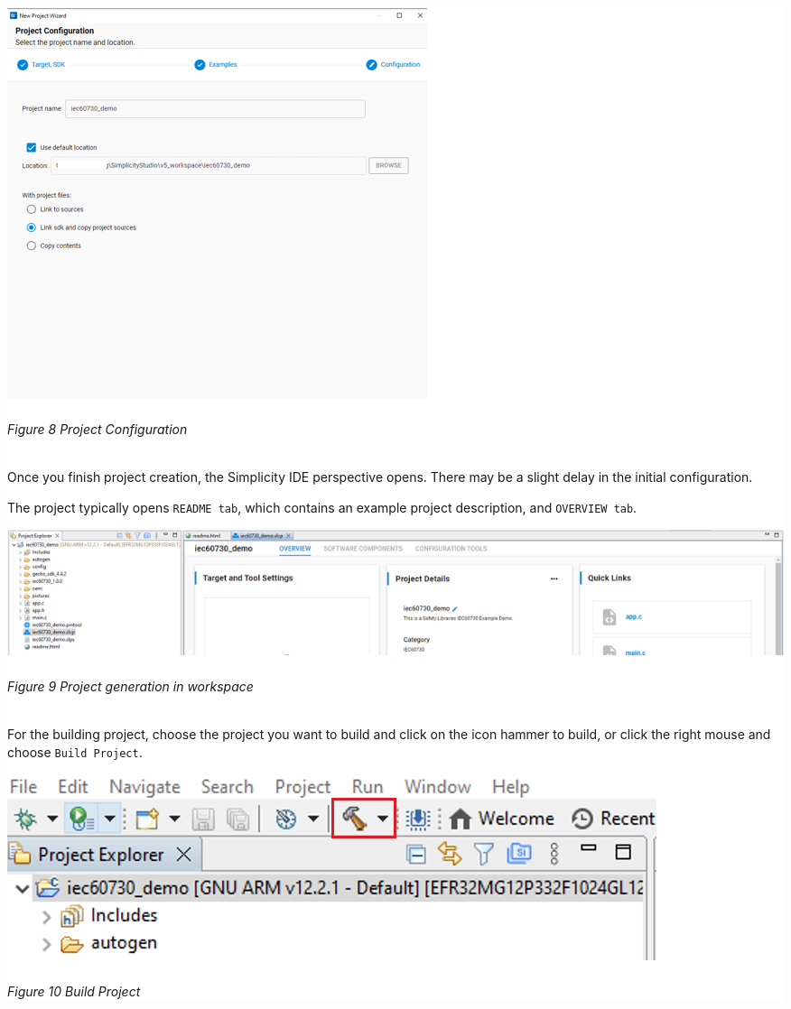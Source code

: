 ![Figure 8 Project Configuration](./images/integration_doc_figure_8_project_configuration.png)
###### Figure 8 Project Configuration

Once you finish project creation, the Simplicity IDE perspective opens. There may be a slight delay in the initial configuration.

The project typically opens `README tab`, which contains an example project description, and `OVERVIEW tab`.

![Figure 9 Project generation in workspace](./images/integration_doc_figure_9_project_generation_in_workspace.png)
###### Figure 9 Project generation in workspace

For the building project, choose the project you want to build and click on the icon hammer to build, or click the right mouse and choose `Build Project`.


![Figure 10 Build Project](./images/integration_doc_figure_10_build_project.png)
###### Figure 10 Build Project
